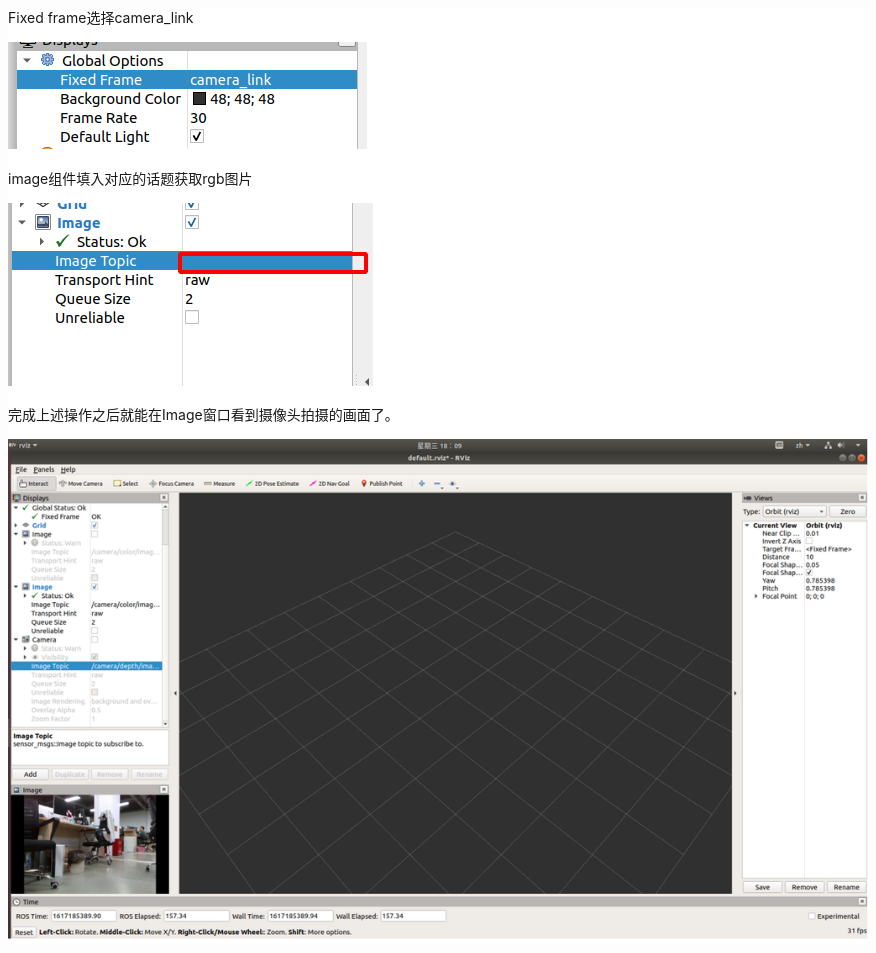 Fixed frame选择camera_link

![](./LIMO_image/rviz_3.png)

image组件填入对应的话题获取rgb图片

![](./LIMO_image/rviz_4.png)

完成上述操作之后就能在Image窗口看到摄像头拍摄的画面了。

![](./LIMO_image/rviz_5.png)

